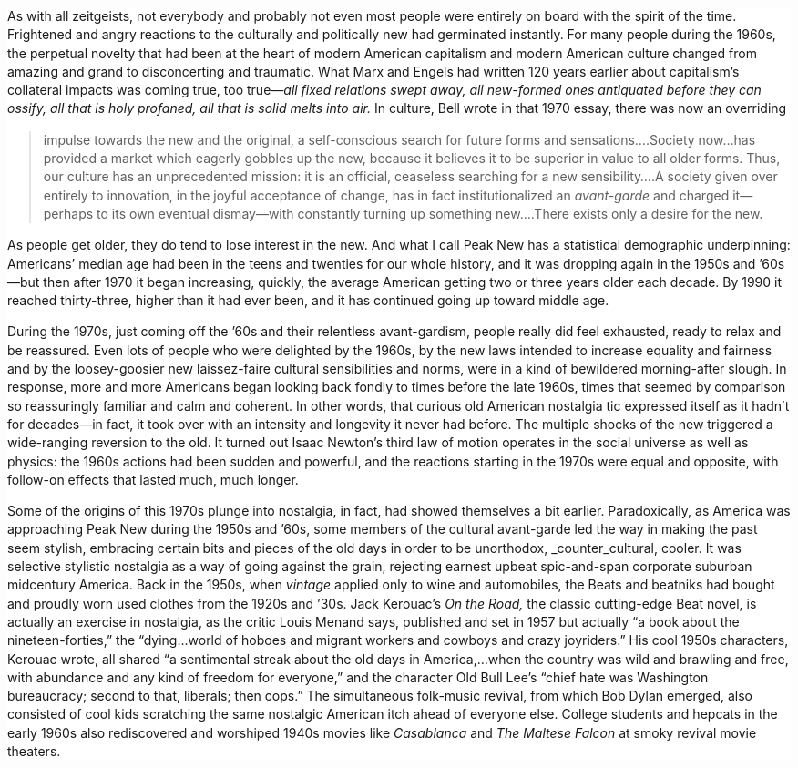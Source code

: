As with all zeitgeists, not everybody and probably not even most people were entirely on board with the spirit of the time. Frightened and angry reactions to the culturally and politically new had germinated instantly. For many people during the 1960s, the perpetual novelty that had been at the heart of modern American capitalism and modern American culture changed from amazing and grand to disconcerting and traumatic. What Marx and Engels had written 120 years earlier about capitalism’s collateral impacts was coming true, too true—_all fixed relations swept away, all new-formed ones antiquated before they can ossify, all that is holy profaned, all that is solid melts into air._ In culture, Bell wrote in that 1970 essay, there was now an overriding

> impulse towards the new and the original, a self-conscious search for future forms and sensations….Society now…has provided a market which eagerly gobbles up the new, because it believes it to be superior in value to all older forms. Thus, our culture has an unprecedented mission: it is an official, ceaseless searching for a new sensibility….A society given over entirely to innovation, in the joyful acceptance of change, has in fact institutionalized an _avant-garde_ and charged it—perhaps to its own eventual dismay—with constantly turning up something new….There exists only a desire for the new.

As people get older, they do tend to lose interest in the new. And what I call Peak New has a statistical demographic underpinning: Americans’ median age had been in the teens and twenties for our whole history, and it was dropping again in the 1950s and ’60s—but then after 1970 it began increasing, quickly, the average American getting two or three years older each decade. By 1990 it reached thirty-three, higher than it had ever been, and it has continued going up toward middle age.

During the 1970s, just coming off the ’60s and their relentless avant-gardism, people really did feel exhausted, ready to relax and be reassured. Even lots of people who were delighted by the 1960s, by the new laws intended to increase equality and fairness and by the loosey-goosier new laissez-faire cultural sensibilities and norms, were in a kind of bewildered morning-after slough. In response, more and more Americans began looking back fondly to times before the late 1960s, times that seemed by comparison so reassuringly familiar and calm and coherent. In other words, that curious old American nostalgia tic expressed itself as it hadn’t for decades—in fact, it took over with an intensity and longevity it never had before. The multiple shocks of the new triggered a wide-ranging reversion to the old. It turned out Isaac Newton’s third law of motion operates in the social universe as well as physics: the 1960s actions had been sudden and powerful, and the reactions starting in the 1970s were equal and opposite, with follow-on effects that lasted much, much longer.

Some of the origins of this 1970s plunge into nostalgia, in fact, had showed themselves a bit earlier. Paradoxically, as America was approaching Peak New during the 1950s and ’60s, some members of the cultural avant-garde led the way in making the past seem stylish, embracing certain bits and pieces of the old days in order to be unorthodox, _counter_cultural, cooler. It was selective stylistic nostalgia as a way of going against the grain, rejecting earnest upbeat spic-and-span corporate suburban midcentury America. Back in the 1950s, when _vintage_ applied only to wine and automobiles, the Beats and beatniks had bought and proudly worn used clothes from the 1920s and ’30s. Jack Kerouac’s _On the Road,_ the classic cutting-edge Beat novel, is actually an exercise in nostalgia, as the critic Louis Menand says, published and set in 1957 but actually “a book about the nineteen-forties,” the “dying…world of hoboes and migrant workers and cowboys and crazy joyriders.” His cool 1950s characters, Kerouac wrote, all shared “a sentimental streak about the old days in America,…when the country was wild and brawling and free, with abundance and any kind of freedom for everyone,” and the character Old Bull Lee’s “chief hate was Washington bureaucracy; second to that, liberals; then cops.” The simultaneous folk-music revival, from which Bob Dylan emerged, also consisted of cool kids scratching the same nostalgic American itch ahead of everyone else. College students and hepcats in the early 1960s also rediscovered and worshiped 1940s movies like _Casablanca_ and _The Maltese Falcon_ at smoky revival movie theaters.
